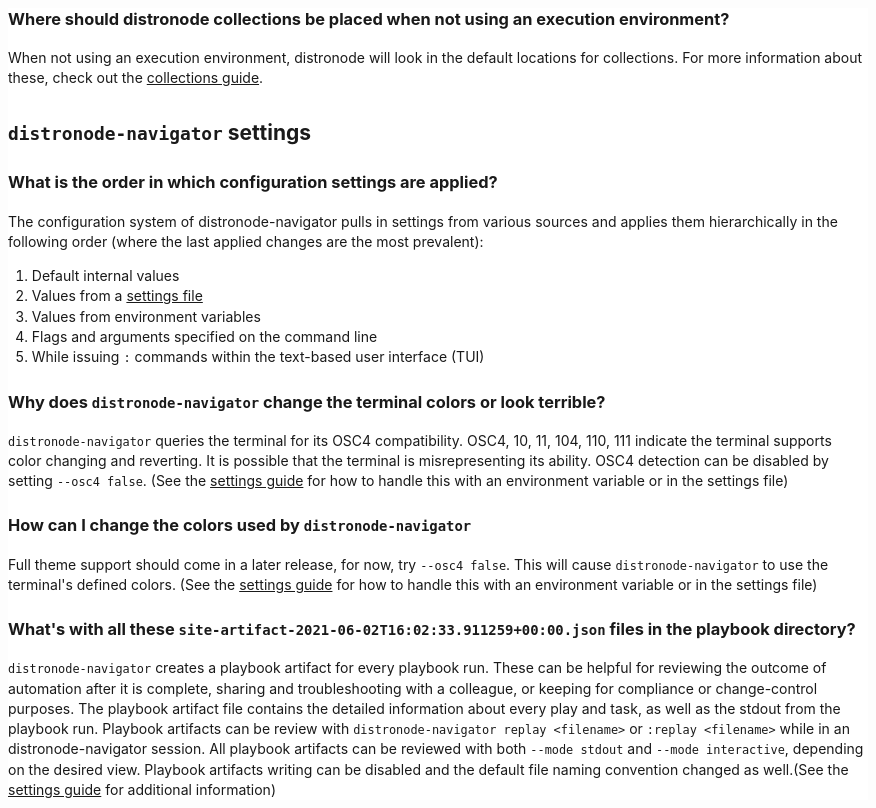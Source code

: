 ### Where should distronode collections be placed when not using an execution environment?

When not using an execution environment, distronode will look in the default
locations for collections. For more information about these, check out the
[collections guide](https://docs.distronode.com/distronode/latest/user_guide/collections_using.html).

## `distronode-navigator` settings

### What is the order in which configuration settings are applied?

The configuration system of distronode-navigator pulls in settings from various
sources and applies them hierarchically in the following order (where the last
applied changes are the most prevalent):

1. Default internal values
2. Values from a [settings file](settings.md)
3. Values from environment variables
4. Flags and arguments specified on the command line
5. While issuing `:` commands within the text-based user interface (TUI)

### Why does `distronode-navigator` change the terminal colors or look terrible?

`distronode-navigator` queries the terminal for its OSC4 compatibility. OSC4, 10,
11, 104, 110, 111 indicate the terminal supports color changing and reverting.
It is possible that the terminal is misrepresenting its ability. OSC4 detection
can be disabled by setting `--osc4 false`. (See the
[settings guide](settings.md) for how to handle this with an environment
variable or in the settings file)

### How can I change the colors used by `distronode-navigator`

Full theme support should come in a later release, for now, try `--osc4 false`.
This will cause `distronode-navigator` to use the terminal's defined colors. (See
the [settings guide](settings.md) for how to handle this with an environment
variable or in the settings file)

### What's with all these `site-artifact-2021-06-02T16:02:33.911259+00:00.json` files in the playbook directory?

`distronode-navigator` creates a playbook artifact for every playbook run. These
can be helpful for reviewing the outcome of automation after it is complete,
sharing and troubleshooting with a colleague, or keeping for compliance or
change-control purposes. The playbook artifact file contains the detailed
information about every play and task, as well as the stdout from the playbook
run. Playbook artifacts can be review with `distronode-navigator replay <filename>`
or `:replay <filename>` while in an distronode-navigator session. All playbook
artifacts can be reviewed with both `--mode stdout` and `--mode interactive`,
depending on the desired view. Playbook artifacts writing can be disabled and
the default file naming convention changed as well.(See the
[settings guide](settings.md) for additional information)

